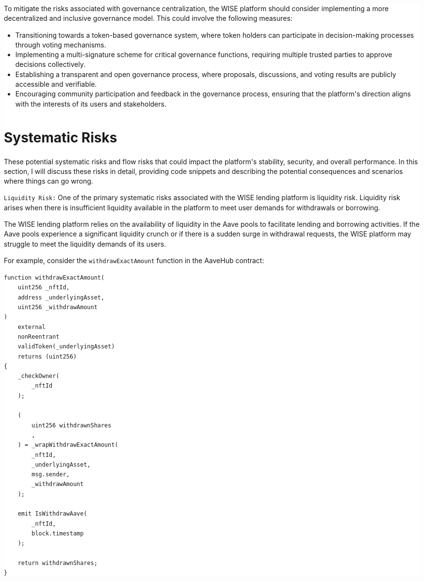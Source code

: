    To mitigate the risks associated with governance centralization, the WISE platform should consider implementing a more decentralized and inclusive governance model. This could involve the following measures:
   - Transitioning towards a token-based governance system, where token holders can participate in decision-making processes through voting mechanisms.
   - Implementing a multi-signature scheme for critical governance functions, requiring multiple trusted parties to approve decisions collectively.
   - Establishing a transparent and open governance process, where proposals, discussions, and voting results are publicly accessible and verifiable.
   - Encouraging community participation and feedback in the governance process, ensuring that the platform's direction aligns with the interests of its users and stakeholders.


# Systematic Risks

These potential systematic risks and flow risks that could impact the platform's stability, security, and overall performance. In this section, I will discuss these risks in detail, providing code snippets and describing the potential consequences and scenarios where things can go wrong.

`Liquidity Risk:`
   One of the primary systematic risks associated with the WISE lending platform is liquidity risk. Liquidity risk arises when there is insufficient liquidity available in the platform to meet user demands for withdrawals or borrowing.

   The WISE lending platform relies on the availability of liquidity in the Aave pools to facilitate lending and borrowing activities. If the Aave pools experience a significant liquidity crunch or if there is a sudden surge in withdrawal requests, the WISE platform may struggle to meet the liquidity demands of its users.

   For example, consider the `withdrawExactAmount` function in the AaveHub contract:

   ```solidity
   function withdrawExactAmount(
       uint256 _nftId,
       address _underlyingAsset,
       uint256 _withdrawAmount
   )
       external
       nonReentrant
       validToken(_underlyingAsset)
       returns (uint256)
   {
       _checkOwner(
           _nftId
       );

       (
           uint256 withdrawnShares
           ,
       ) = _wrapWithdrawExactAmount(
           _nftId,
           _underlyingAsset,
           msg.sender,
           _withdrawAmount
       );

       emit IsWithdrawAave(
           _nftId,
           block.timestamp
       );

       return withdrawnShares;
   }
   ```
